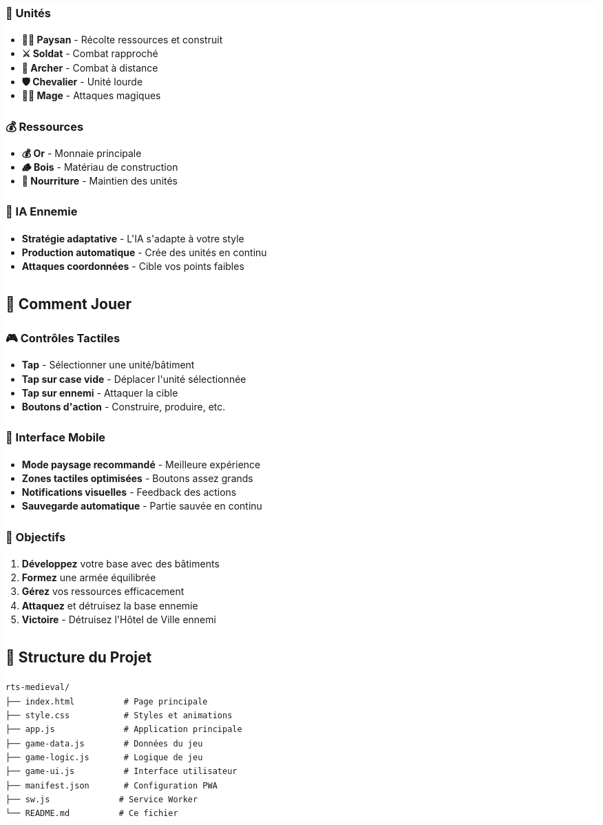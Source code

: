 ### 👥 Unités
- **👨‍🌾 Paysan** - Récolte ressources et construit
- **⚔️ Soldat** - Combat rapproché
- **🏹 Archer** - Combat à distance
- **🛡️ Chevalier** - Unité lourde
- **🧙‍♂️ Mage** - Attaques magiques

### 💰 Ressources
- **💰 Or** - Monnaie principale
- **🪵 Bois** - Matériau de construction
- **🍞 Nourriture** - Maintien des unités

### 🤖 IA Ennemie
- **Stratégie adaptative** - L'IA s'adapte à votre style
- **Production automatique** - Crée des unités en continu
- **Attaques coordonnées** - Cible vos points faibles

## 🎯 Comment Jouer

### 🎮 Contrôles Tactiles
- **Tap** - Sélectionner une unité/bâtiment
- **Tap sur case vide** - Déplacer l'unité sélectionnée
- **Tap sur ennemi** - Attaquer la cible
- **Boutons d'action** - Construire, produire, etc.

### 📱 Interface Mobile
- **Mode paysage recommandé** - Meilleure expérience
- **Zones tactiles optimisées** - Boutons assez grands
- **Notifications visuelles** - Feedback des actions
- **Sauvegarde automatique** - Partie sauvée en continu

### 🎯 Objectifs
1. **Développez** votre base avec des bâtiments
2. **Formez** une armée équilibrée
3. **Gérez** vos ressources efficacement
4. **Attaquez** et détruisez la base ennemie
5. **Victoire** - Détruisez l'Hôtel de Ville ennemi

## 📁 Structure du Projet

```
rts-medieval/
├── index.html          # Page principale
├── style.css           # Styles et animations
├── app.js              # Application principale
├── game-data.js        # Données du jeu
├── game-logic.js       # Logique de jeu
├── game-ui.js          # Interface utilisateur
├── manifest.json       # Configuration PWA
├── sw.js              # Service Worker
└── README.md          # Ce fichier
```
